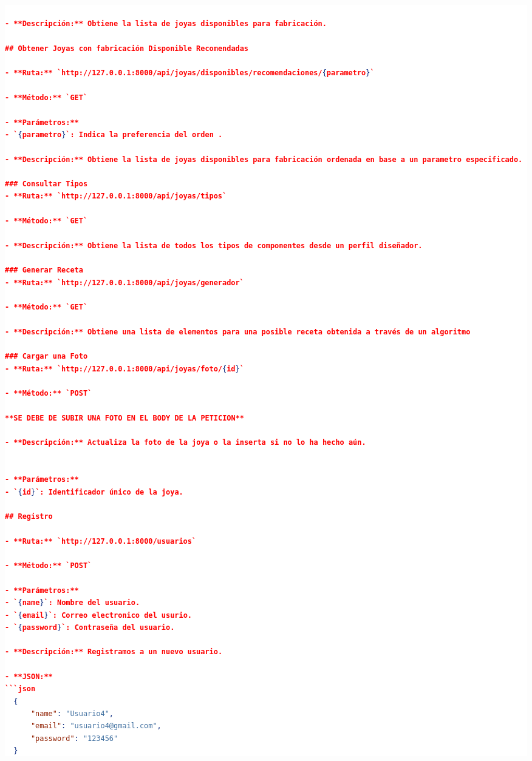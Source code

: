   ```json

- **Descripción:** Obtiene la lista de joyas disponibles para fabricación.

## Obtener Joyas con fabricación Disponible Recomendadas

- **Ruta:** `http://127.0.0.1:8000/api/joyas/disponibles/recomendaciones/{parametro}`

- **Método:** `GET`

- **Parámetros:**
  - `{parametro}`: Indica la preferencia del orden .

- **Descripción:** Obtiene la lista de joyas disponibles para fabricación ordenada en base a un parametro especificado.

 ### Consultar Tipos
- **Ruta:** `http://127.0.0.1:8000/api/joyas/tipos`

- **Método:** `GET`

- **Descripción:** Obtiene la lista de todos los tipos de componentes desde un perfil diseñador.

 ### Generar Receta
- **Ruta:** `http://127.0.0.1:8000/api/joyas/generador`

- **Método:** `GET`

- **Descripción:** Obtiene una lista de elementos para una posible receta obtenida a través de un algoritmo

 ### Cargar una Foto
- **Ruta:** `http://127.0.0.1:8000/api/joyas/foto/{id}`

- **Método:** `POST`

**SE DEBE DE SUBIR UNA FOTO EN EL BODY DE LA PETICION**

- **Descripción:** Actualiza la foto de la joya o la inserta si no lo ha hecho aún.


- **Parámetros:**
  - `{id}`: Identificador único de la joya.

## Registro

- **Ruta:** `http://127.0.0.1:8000/usuarios`

- **Método:** `POST`

- **Parámetros:**
  - `{name}`: Nombre del usuario.
  - `{email}`: Correo electronico del usurio.
  - `{password}`: Contraseña del usuario.

- **Descripción:** Registramos a un nuevo usuario.

- **JSON:**
  ```json
    {
        "name": "Usuario4",
        "email": "usuario4@gmail.com",
        "password": "123456"
    }
  ```
